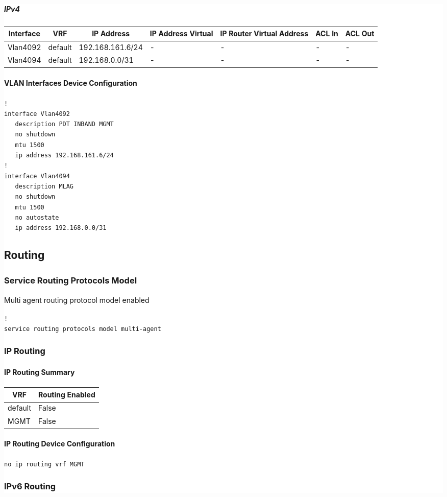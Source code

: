 ##### IPv4

| Interface | VRF | IP Address | IP Address Virtual | IP Router Virtual Address | ACL In | ACL Out |
| --------- | --- | ---------- | ------------------ | ------------------------- | ------ | ------- |
| Vlan4092 |  default  |  192.168.161.6/24  |  -  |  -  |  -  |  -  |
| Vlan4094 |  default  |  192.168.0.0/31  |  -  |  -  |  -  |  -  |

#### VLAN Interfaces Device Configuration

```eos
!
interface Vlan4092
   description PDT INBAND MGMT
   no shutdown
   mtu 1500
   ip address 192.168.161.6/24
!
interface Vlan4094
   description MLAG
   no shutdown
   mtu 1500
   no autostate
   ip address 192.168.0.0/31
```

## Routing

### Service Routing Protocols Model

Multi agent routing protocol model enabled

```eos
!
service routing protocols model multi-agent
```

### IP Routing

#### IP Routing Summary

| VRF | Routing Enabled |
| --- | --------------- |
| default | False |
| MGMT | False |

#### IP Routing Device Configuration

```eos
no ip routing vrf MGMT
```

### IPv6 Routing

